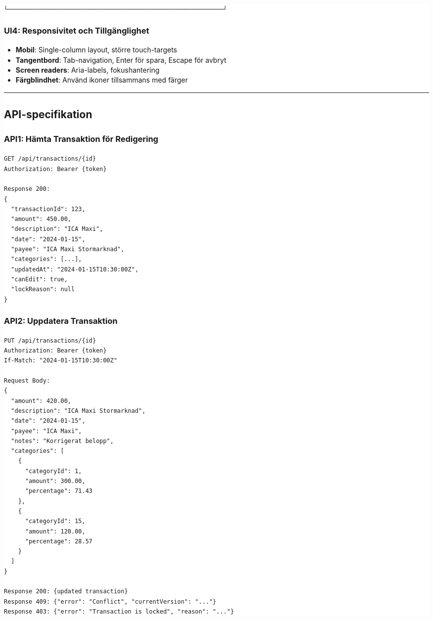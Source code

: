 ```
└─────────────────────────────────────────────────────────────┘
```

### UI4: Responsivitet och Tillgänglighet
- **Mobil**: Single-column layout, större touch-targets
- **Tangentbord**: Tab-navigation, Enter för spara, Escape för avbryt
- **Screen readers**: Aria-labels, fokushantering
- **Färgblindhet**: Använd ikoner tillsammans med färger

---

## API-specifikation

### API1: Hämta Transaktion för Redigering
```http
GET /api/transactions/{id}
Authorization: Bearer {token}

Response 200:
{
  "transactionId": 123,
  "amount": 450.00,
  "description": "ICA Maxi",
  "date": "2024-01-15",
  "payee": "ICA Maxi Stormarknad",
  "categories": [...],
  "updatedAt": "2024-01-15T10:30:00Z",
  "canEdit": true,
  "lockReason": null
}
```

### API2: Uppdatera Transaktion
```http
PUT /api/transactions/{id}
Authorization: Bearer {token}
If-Match: "2024-01-15T10:30:00Z"

Request Body:
{
  "amount": 420.00,
  "description": "ICA Maxi Stormarknad",
  "date": "2024-01-15",
  "payee": "ICA Maxi",
  "notes": "Korrigerat belopp",
  "categories": [
    {
      "categoryId": 1,
      "amount": 300.00,
      "percentage": 71.43
    },
    {
      "categoryId": 15,
      "amount": 120.00,
      "percentage": 28.57
    }
  ]
}

Response 200: {updated transaction}
Response 409: {"error": "Conflict", "currentVersion": "..."}
Response 403: {"error": "Transaction is locked", "reason": "..."}
```